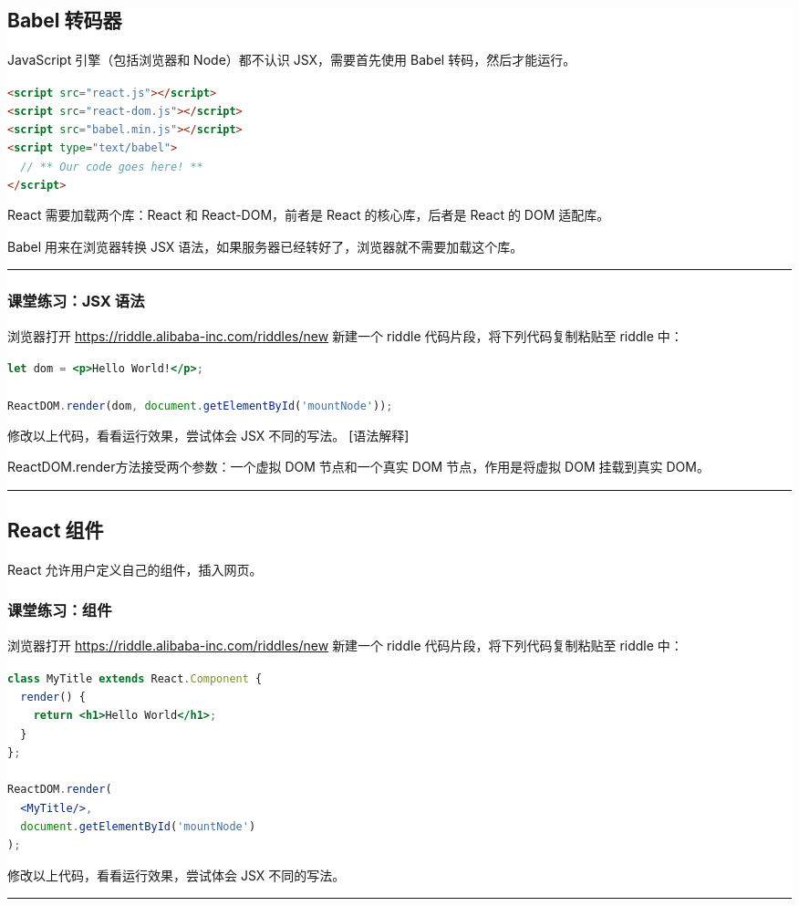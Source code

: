 
## Babel 转码器

JavaScript 引擎（包括浏览器和 Node）都不认识 JSX，需要首先使用 Babel 转码，然后才能运行。

```html
<script src="react.js"></script>
<script src="react-dom.js"></script>
<script src="babel.min.js"></script>
<script type="text/babel">
  // ** Our code goes here! **
</script>
```

React 需要加载两个库：React 和 React-DOM，前者是 React 的核心库，后者是 React 的 DOM 适配库。

Babel 用来在浏览器转换 JSX 语法，如果服务器已经转好了，浏览器就不需要加载这个库。

---

### 课堂练习：JSX 语法

浏览器打开 https://riddle.alibaba-inc.com/riddles/new 新建一个 riddle 代码片段，将下列代码复制粘贴至 riddle 中：
```jsx
let dom = <p>Hello World!</p>;

ReactDOM.render(dom, document.getElementById('mountNode'));
```
修改以上代码，看看运行效果，尝试体会 JSX 不同的写法。
[语法解释]

ReactDOM.render方法接受两个参数：一个虚拟 DOM 节点和一个真实 DOM 节点，作用是将虚拟 DOM 挂载到真实 DOM。

---

## React 组件

React 允许用户定义自己的组件，插入网页。

### 课堂练习：组件

浏览器打开 https://riddle.alibaba-inc.com/riddles/new 新建一个 riddle 代码片段，将下列代码复制粘贴至 riddle 中：
```jsx
class MyTitle extends React.Component {
  render() {
    return <h1>Hello World</h1>;
  }
};

ReactDOM.render(
  <MyTitle/>,
  document.getElementById('mountNode')
);
```
修改以上代码，看看运行效果，尝试体会 JSX 不同的写法。

---